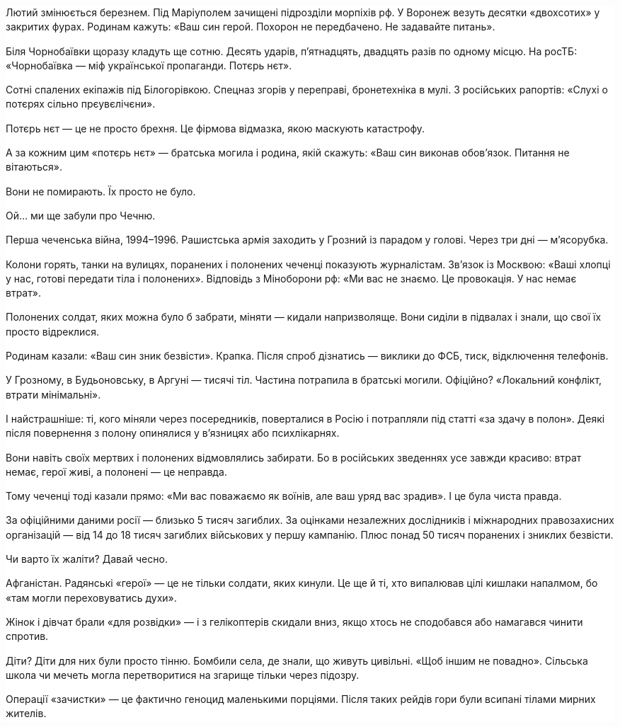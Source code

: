 Лютий змінюється березнем. Під Маріуполем зачищені підрозділи морпіхів рф. У Воронеж везуть десятки «двохсотих» у закритих фурах. Родинам кажуть: «Ваш син герой. Похорон не передбачено. Не задавайте питань».

Біля Чорнобаївки щоразу кладуть ще сотню. Десять ударів, п’ятнадцять, двадцять разів по одному місцю. На росТБ: «Чорнобаївка — міф української пропаганди. Потєрь нєт».

Сотні спалених екіпажів під Білогорівкою. Спецназ згорів у переправі, бронетехніка в мулі. З російських рапортів: «Слухі о потєрях сільно прєувєлічєни».

Потєрь нєт — це не просто брехня. Це фірмова відмазка, якою маскують катастрофу.

А за кожним цим «потєрь нєт» — братська могила і родина, якій скажуть: «Ваш син виконав обов’язок. Питання не вітаються».

Вони не помирають. Їх просто не було.

Ой… ми ще забули про Чечню.

Перша чеченська війна, 1994–1996. Рашистська армія заходить у Грозний із парадом у голові. Через три дні — м’ясорубка.

Колони горять, танки на вулицях, поранених і полонених чеченці показують журналістам. Зв’язок із Москвою: «Ваші хлопці у нас, готові передати тіла і полонених». Відповідь з Міноборони рф: «Ми вас не знаємо. Це провокація. У нас немає втрат».

Полонених солдат, яких можна було б забрати, міняти — кидали напризволяще. Вони сиділи в підвалах і знали, що свої їх просто відреклися.

Родинам казали: «Ваш син зник безвісти». Крапка. Після спроб дізнатись — виклики до ФСБ, тиск, відключення телефонів.

У Грозному, в Будьоновську, в Аргуні — тисячі тіл. Частина потрапила в братські могили. Офіційно? «Локальний конфлікт, втрати мінімальні».

І найстрашніше: ті, кого міняли через посередників, поверталися в Росію і потрапляли під статті «за здачу в полон». Деякі після повернення з полону опинялися у в’язницях або психлікарнях.

Вони навіть своїх мертвих і полонених відмовлялись забирати. Бо в російських зведеннях усе завжди красиво: втрат немає, герої живі, а полонені — це неправда.

Тому чеченці тоді казали прямо: «Ми вас поважаємо як воїнів, але ваш уряд вас зрадив». І це була чиста правда.

За офіційними даними росії — близько 5 тисяч загиблих. За оцінками незалежних дослідників і міжнародних правозахисних організацій — від 14 до 18 тисяч загиблих військових у першу кампанію. Плюс понад 50 тисяч поранених і зниклих безвісти.

Чи варто їх жаліти? Давай чесно.

Афганістан. Радянські «герої» — це не тільки солдати, яких кинули. Це ще й ті, хто випалював цілі кишлаки напалмом, бо «там могли переховуватись духи».

Жінок і дівчат брали «для розвідки» — і з гелікоптерів скидали вниз, якщо хтось не сподобався або намагався чинити спротив.

Діти? Діти для них були просто тінню. Бомбили села, де знали, що живуть цивільні. «Щоб іншим не повадно». Сільська школа чи мечеть могла перетворитися на згарище тільки через підозру.

Операції «зачистки» — це фактично геноцид маленькими порціями. Після таких рейдів гори були всипані тілами мирних жителів.
